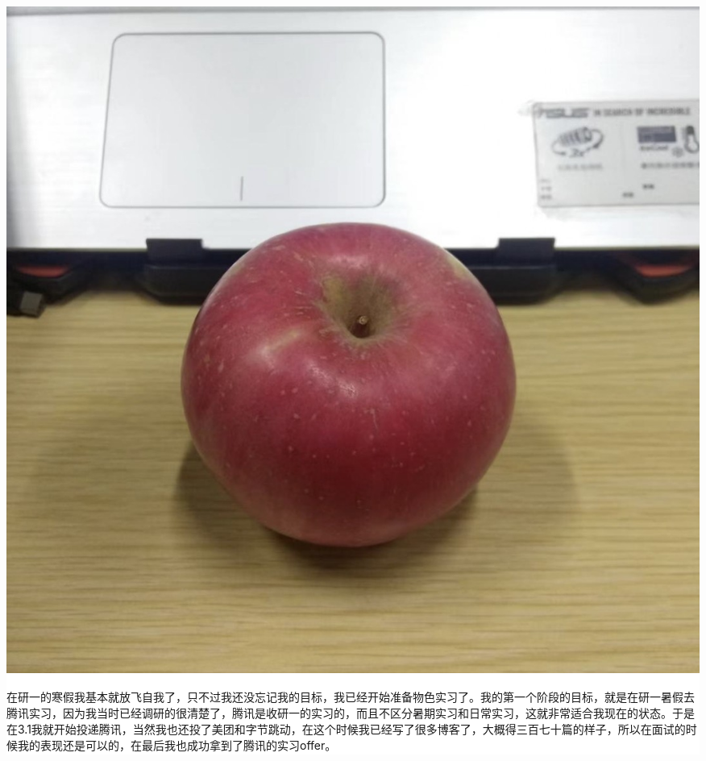 ![](screenshots/2023-06-21-21-19-31.jpg)

在研一的寒假我基本就放飞自我了，只不过我还没忘记我的目标，我已经开始准备物色实习了。我的第一个阶段的目标，就是在研一暑假去腾讯实习，因为我当时已经调研的很清楚了，腾讯是收研一的实习的，而且不区分暑期实习和日常实习，这就非常适合我现在的状态。于是在3.1我就开始投递腾讯，当然我也还投了美团和字节跳动，在这个时候我已经写了很多博客了，大概得三百七十篇的样子，所以在面试的时候我的表现还是可以的，在最后我也成功拿到了腾讯的实习offer。
